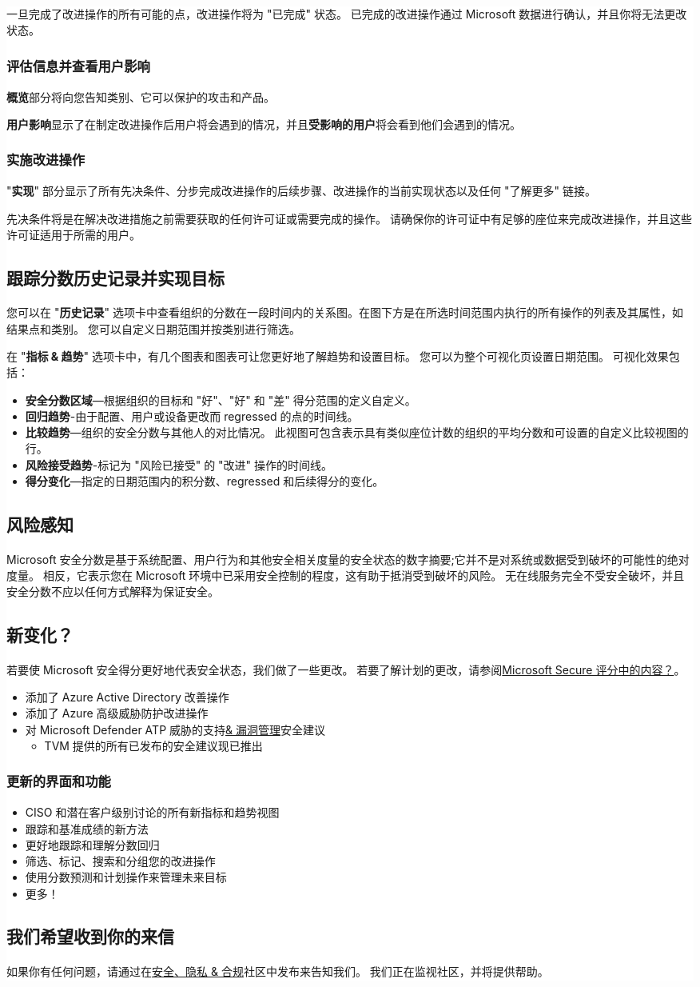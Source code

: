 一旦完成了改进操作的所有可能的点，改进操作将为 "已完成" 状态。 已完成的改进操作通过 Microsoft 数据进行确认，并且你将无法更改状态。

### <a name="assess-information-and-review-user-impact"></a>评估信息并查看用户影响

**概览**部分将向您告知类别、它可以保护的攻击和产品。

**用户影响**显示了在制定改进操作后用户将会遇到的情况，并且**受影响的用户**将会看到他们会遇到的情况。

### <a name="implement-the-improvement-action"></a>实施改进操作

"**实现**" 部分显示了所有先决条件、分步完成改进操作的后续步骤、改进操作的当前实现状态以及任何 "了解更多" 链接。

先决条件将是在解决改进措施之前需要获取的任何许可证或需要完成的操作。 请确保你的许可证中有足够的座位来完成改进操作，并且这些许可证适用于所需的用户。  

## <a name="track-your-score-history-and-meet-goals"></a>跟踪分数历史记录并实现目标

您可以在 "**历史记录**" 选项卡中查看组织的分数在一段时间内的关系图。在图下方是在所选时间范围内执行的所有操作的列表及其属性，如结果点和类别。 您可以自定义日期范围并按类别进行筛选。

在 "**指标 & 趋势**" 选项卡中，有几个图表和图表可让您更好地了解趋势和设置目标。 您可以为整个可视化页设置日期范围。 可视化效果包括：

* **安全分数区域**—根据组织的目标和 "好"、"好" 和 "差" 得分范围的定义自定义。
* **回归趋势**-由于配置、用户或设备更改而 regressed 的点的时间线。  
* **比较趋势**—组织的安全分数与其他人的对比情况。 此视图可包含表示具有类似座位计数的组织的平均分数和可设置的自定义比较视图的行。
* **风险接受趋势**-标记为 "风险已接受" 的 "改进" 操作的时间线。
* **得分变化**—指定的日期范围内的积分数、regressed 和后续得分的变化。

## <a name="risk-awareness"></a>风险感知

Microsoft 安全分数是基于系统配置、用户行为和其他安全相关度量的安全状态的数字摘要;它并不是对系统或数据受到破坏的可能性的绝对度量。 相反，它表示您在 Microsoft 环境中已采用安全控制的程度，这有助于抵消受到破坏的风险。 无在线服务完全不受安全破坏，并且安全分数不应以任何方式解释为保证安全。

## <a name="whats-new"></a>新变化？ 

若要使 Microsoft 安全得分更好地代表安全状态，我们做了一些更改。 若要了解计划的更改，请参阅[Microsoft Secure 评分中的内容？](microsoft-secure-score-whats-coming.md)。

- 添加了 Azure Active Directory 改善操作
- 添加了 Azure 高级威胁防护改进操作
- 对 Microsoft Defender ATP 威胁的支持[& 漏洞管理](https://docs.microsoft.com/windows/security/threat-protection/microsoft-defender-atp/next-gen-threat-and-vuln-mgt)安全建议
    - TVM 提供的所有已发布的安全建议现已推出

### <a name="updated-interface-and-functionality"></a>更新的界面和功能

* CISO 和潜在客户级别讨论的所有新指标和趋势视图
* 跟踪和基准成绩的新方法
* 更好地跟踪和理解分数回归
* 筛选、标记、搜索和分组您的改进操作
* 使用分数预测和计划操作来管理未来目标
* 更多！

## <a name="we-want-to-hear-from-you"></a>我们希望收到你的来信

如果你有任何问题，请通过在[安全、隐私 & 合规](https://techcommunity.microsoft.com/t5/Security-Privacy-Compliance/bd-p/security_privacy)社区中发布来告知我们。 我们正在监视社区，并将提供帮助。
